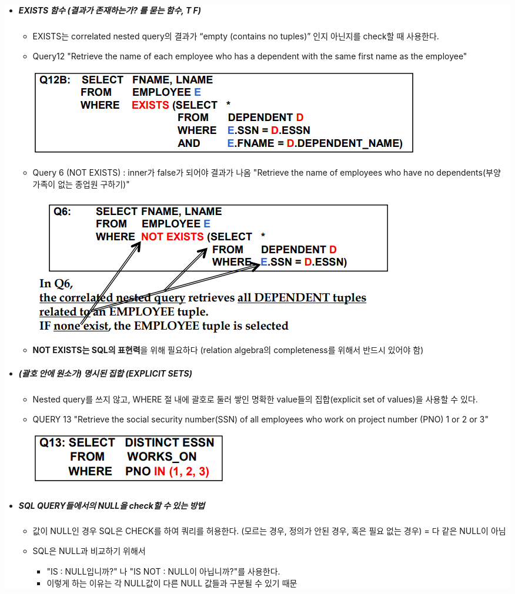 - ##### EXISTS 함수 (결과가 존재하는가? 를 묻는 함수, T F)

  - EXISTS는 correlated nested query의 결과가 “empty (contains no tuples)” 인지 아닌지를 check할 때 사용한다.

  - Query12 "Retrieve the name of each employee who has a dependent with the same first name as the employee"

    ![image-20220415172802862](../images/2022-04-14-db6/image-20220415172802862.png)

  - Query 6 (NOT EXISTS) : inner가 false가 되어야 결과가 나옴
    "Retrieve the name of employees who have no dependents(부양 가족이 없는 종업원 구하기)"

    ![image-20220415175905894](../images/2022-04-14-db6/image-20220415175905894.png)

  - **NOT EXISTS는 SQL의 표현력**을 위해 필요하다 (relation algebra의 completeness를 위해서 반드시 있어야 함)

- ##### (괄호 안에 원소가) 명시된 집합 (EXPLICIT SETS)

  - Nested query를 쓰지 않고, WHERE 절 내에 괄호로 둘러 쌓인 명확한 value들의 집합(explicit set of values)을 사용할 수 있다. 

  - QUERY 13 "Retrieve the social security number(SSN) of all employees who work on project number (PNO) 1 or 2 or 3"

    ![image-20220415180133542](../images/2022-04-14-db6/image-20220415180133542.png)

- ##### SQL QUERY들에서의 NULL을 check할 수 있는 방법

  - 값이 NULL인 경우 SQL은 CHECK를 하여 쿼리를 허용한다. (모르는 경우, 정의가 안된 경우, 혹은 필요 없는 경우) = 다 같은 NULL이 아님

  - SQL은 NULL과 비교하기 위해서

    - "IS : NULL입니까?" 나 "IS NOT : NULL이 아닙니까?"를 사용한다.
    - 이렇게 하는 이유는 각 NULL값이 다른 NULL 값들과 구분될 수 있기 때문

